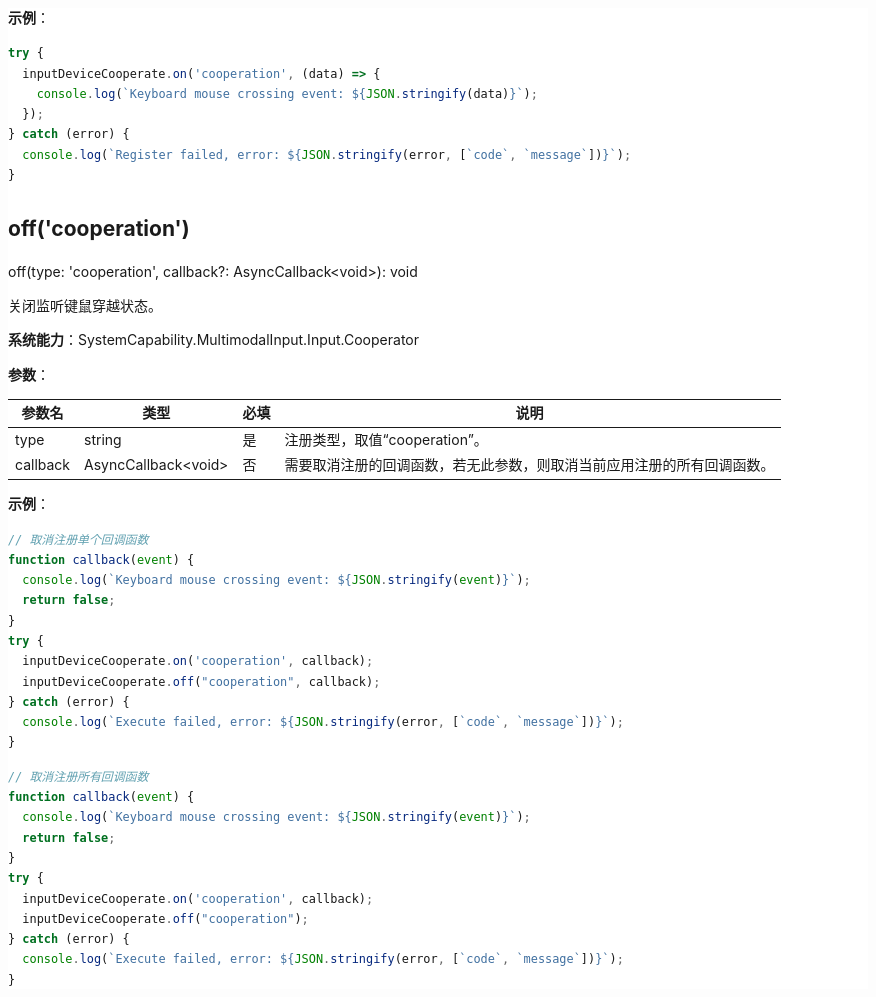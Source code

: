 
**示例**：

```js
try {
  inputDeviceCooperate.on('cooperation', (data) => {
    console.log(`Keyboard mouse crossing event: ${JSON.stringify(data)}`);
  });
} catch (error) {
  console.log(`Register failed, error: ${JSON.stringify(error, [`code`, `message`])}`);
}
```

## off('cooperation')

off(type: 'cooperation', callback?: AsyncCallback\<void>): void

关闭监听键鼠穿越状态。

**系统能力**：SystemCapability.MultimodalInput.Input.Cooperator

**参数**：

| 参数名                | 类型                                                              | 必填    | 说明                           |
| --------             | ----------------------------                                     | ----   | ----------------------------   |
| type                 | string                                                           |  是    | 注册类型，取值“cooperation”。         |
| callback             | AsyncCallback\<void> |  否  | 需要取消注册的回调函数，若无此参数，则取消当前应用注册的所有回调函数。 |



**示例**：

```js
// 取消注册单个回调函数
function callback(event) {
  console.log(`Keyboard mouse crossing event: ${JSON.stringify(event)}`);
  return false;
}
try {
  inputDeviceCooperate.on('cooperation', callback);
  inputDeviceCooperate.off("cooperation", callback);
} catch (error) {
  console.log(`Execute failed, error: ${JSON.stringify(error, [`code`, `message`])}`);
}
```
```js
// 取消注册所有回调函数
function callback(event) {
  console.log(`Keyboard mouse crossing event: ${JSON.stringify(event)}`);
  return false;
}
try {
  inputDeviceCooperate.on('cooperation', callback);
  inputDeviceCooperate.off("cooperation");
} catch (error) {
  console.log(`Execute failed, error: ${JSON.stringify(error, [`code`, `message`])}`);
}
```
